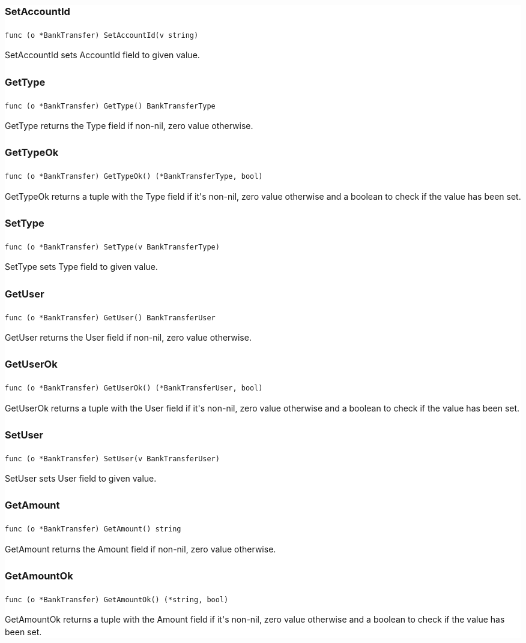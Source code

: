 ### SetAccountId

`func (o *BankTransfer) SetAccountId(v string)`

SetAccountId sets AccountId field to given value.


### GetType

`func (o *BankTransfer) GetType() BankTransferType`

GetType returns the Type field if non-nil, zero value otherwise.

### GetTypeOk

`func (o *BankTransfer) GetTypeOk() (*BankTransferType, bool)`

GetTypeOk returns a tuple with the Type field if it's non-nil, zero value otherwise
and a boolean to check if the value has been set.

### SetType

`func (o *BankTransfer) SetType(v BankTransferType)`

SetType sets Type field to given value.


### GetUser

`func (o *BankTransfer) GetUser() BankTransferUser`

GetUser returns the User field if non-nil, zero value otherwise.

### GetUserOk

`func (o *BankTransfer) GetUserOk() (*BankTransferUser, bool)`

GetUserOk returns a tuple with the User field if it's non-nil, zero value otherwise
and a boolean to check if the value has been set.

### SetUser

`func (o *BankTransfer) SetUser(v BankTransferUser)`

SetUser sets User field to given value.


### GetAmount

`func (o *BankTransfer) GetAmount() string`

GetAmount returns the Amount field if non-nil, zero value otherwise.

### GetAmountOk

`func (o *BankTransfer) GetAmountOk() (*string, bool)`

GetAmountOk returns a tuple with the Amount field if it's non-nil, zero value otherwise
and a boolean to check if the value has been set.
